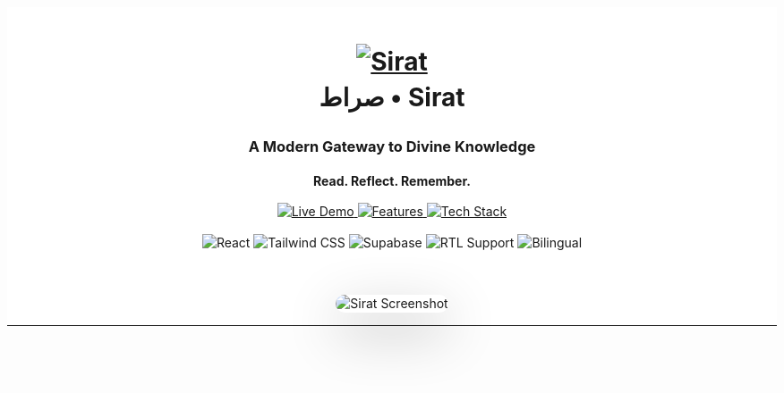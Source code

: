 <div align="center">
  
  <h1>
    <br>
    <a href="https://sir-at.app">
      <img src="https://sir-at.app/sirat_icon.png" alt="Sirat" width="200">
    </a>
    <br>
    صراط • Sirat
    <br>
  </h1>

  <h3>A Modern Gateway to Divine Knowledge</h3>
  
  <p align="center">
    <strong>Read. Reflect. Remember.</strong>
  </p>

  <p align="center">
    <a href="https://sir-at.app">
      <img src="https://img.shields.io/badge/🌐_Live_Demo-sir--at.app-0891b2?style=for-the-badge" alt="Live Demo">
    </a>
    <a href="#features">
      <img src="https://img.shields.io/badge/Features-🌟-f97316?style=for-the-badge" alt="Features">
    </a>
    <a href="#tech-stack">
      <img src="https://img.shields.io/badge/Tech_Stack-⚡-8b5cf6?style=for-the-badge" alt="Tech Stack">
    </a>
  </p>

  <p align="center">
    <img src="https://img.shields.io/badge/React-18.3-61DAFB?style=flat-square&logo=react&logoColor=white" alt="React">
    <img src="https://img.shields.io/badge/Tailwind_CSS-3.4-38B2AC?style=flat-square&logo=tailwind-css&logoColor=white" alt="Tailwind CSS">
    <img src="https://img.shields.io/badge/Supabase-2.0-3ECF8E?style=flat-square&logo=supabase&logoColor=white" alt="Supabase">
    <img src="https://img.shields.io/badge/RTL_Support-✓-22c55e?style=flat-square" alt="RTL Support">
    <img src="https://img.shields.io/badge/Bilingual-AR/EN-ef4444?style=flat-square" alt="Bilingual">
  </p>

  <br>
  
  <p align="center">
    <img src="https://sir-at.app/sirat.png" alt="Sirat Screenshot" width="100%" style="border-radius: 12px; box-shadow: 0 20px 60px rgba(0,0,0,0.3);">
  </p>
  
</div>

---

<div align="center">
  